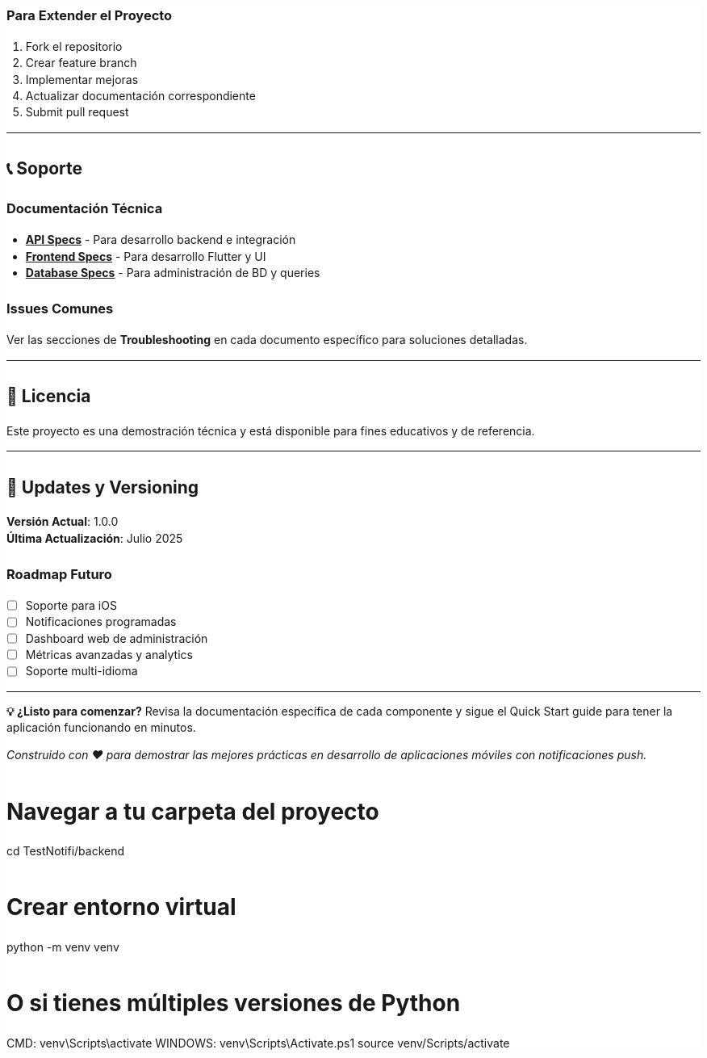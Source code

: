 ### **Para Extender el Proyecto**
1. Fork el repositorio
2. Crear feature branch
3. Implementar mejoras
4. Actualizar documentación correspondiente
5. Submit pull request

---

## 📞 Soporte

### **Documentación Técnica**
- **[API Specs](./docs/api_spec.md)** - Para desarrollo backend e integración
- **[Frontend Specs](./docs/front_spec.md)** - Para desarrollo Flutter y UI
- **[Database Specs](./docs/ddbb_spec.md)** - Para administración de BD y queries

### **Issues Comunes**
Ver las secciones de **Troubleshooting** en cada documento específico para soluciones detalladas.

---

## 📄 Licencia

Este proyecto es una demostración técnica y está disponible para fines educativos y de referencia.

---

## 🔄 Updates y Versioning

**Versión Actual**: 1.0.0  
**Última Actualización**: Julio 2025

### **Roadmap Futuro**
- [ ] Soporte para iOS
- [ ] Notificaciones programadas
- [ ] Dashboard web de administración
- [ ] Métricas avanzadas y analytics
- [ ] Soporte multi-idioma

---

**💡 ¿Listo para comenzar?** Revisa la documentación específica de cada componente y sigue el Quick Start guide para tener la aplicación funcionando en minutos.

*Construido con ❤️ para demostrar las mejores prácticas en desarrollo de aplicaciones móviles con notificaciones push.*


# Navegar a tu carpeta del proyecto
cd TestNotifi/backend

# Crear entorno virtual
python -m venv venv

# O si tienes múltiples versiones de Python
CMD:
    venv\Scripts\activate
WINDOWS:
    venv\Scripts\Activate.ps1
source venv/Scripts/activate